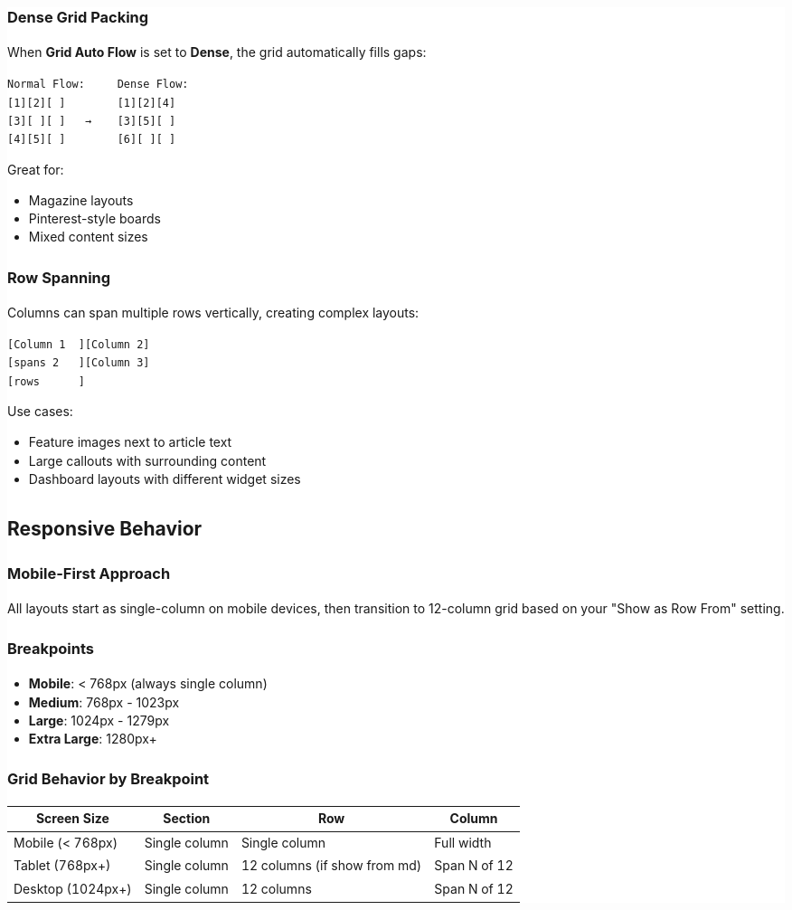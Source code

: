 ### Dense Grid Packing

When **Grid Auto Flow** is set to **Dense**, the grid automatically fills gaps:

```
Normal Flow:     Dense Flow:
[1][2][ ]        [1][2][4]
[3][ ][ ]   →    [3][5][ ]
[4][5][ ]        [6][ ][ ]
```

Great for:
- Magazine layouts
- Pinterest-style boards
- Mixed content sizes

### Row Spanning

Columns can span multiple rows vertically, creating complex layouts:

```
[Column 1  ][Column 2]
[spans 2   ][Column 3]
[rows      ]
```

Use cases:
- Feature images next to article text
- Large callouts with surrounding content
- Dashboard layouts with different widget sizes

## Responsive Behavior

### Mobile-First Approach
All layouts start as single-column on mobile devices, then transition to 12-column grid based on your "Show as Row From" setting.

### Breakpoints
- **Mobile**: < 768px (always single column)
- **Medium**: 768px - 1023px
- **Large**: 1024px - 1279px
- **Extra Large**: 1280px+

### Grid Behavior by Breakpoint

| Screen Size | Section | Row | Column |
|------------|---------|-----|--------|
| Mobile (< 768px) | Single column | Single column | Full width |
| Tablet (768px+) | Single column | 12 columns (if show from md) | Span N of 12 |
| Desktop (1024px+) | Single column | 12 columns | Span N of 12 |
